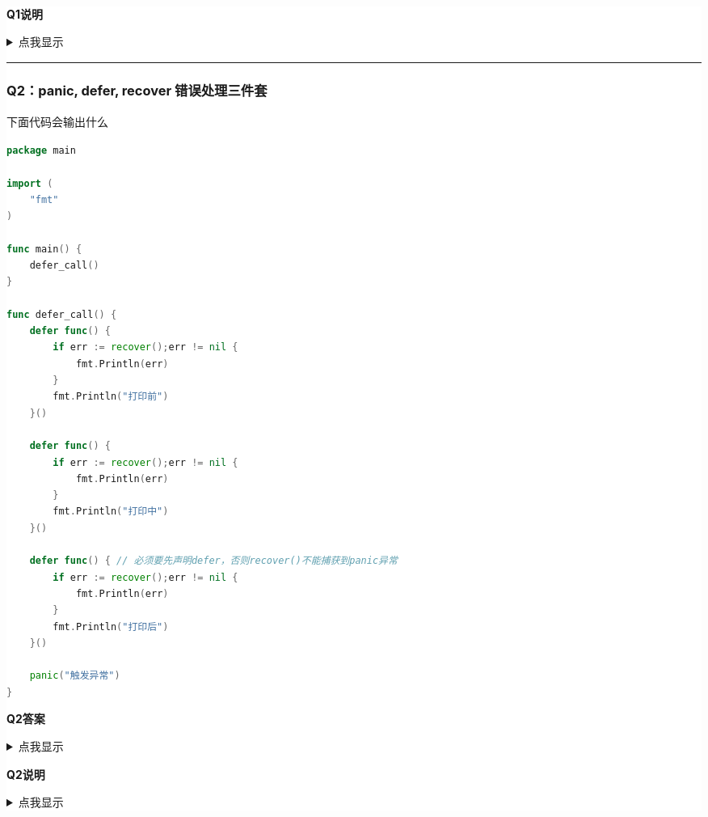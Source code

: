 **Q1说明**

<details><summary>点我显示</summary></details>


--------


### Q2：panic, defer, recover 错误处理三件套

下面代码会输出什么

```go
package main

import (
	"fmt"
)

func main() {
	defer_call()
}

func defer_call() {
	defer func() {
		if err := recover();err != nil {
			fmt.Println(err)
		}
		fmt.Println("打印前")
	}()

	defer func() {
		if err := recover();err != nil {
			fmt.Println(err)
		}
		fmt.Println("打印中")
	}()

	defer func() { // 必须要先声明defer，否则recover()不能捕获到panic异常
		if err := recover();err != nil {
			fmt.Println(err)
		}
		fmt.Println("打印后")
	}()

	panic("触发异常")
}
```

**Q2答案**

<details><summary>点我显示</summary></details>

**Q2说明**

<details><summary>点我显示</summary></details>
